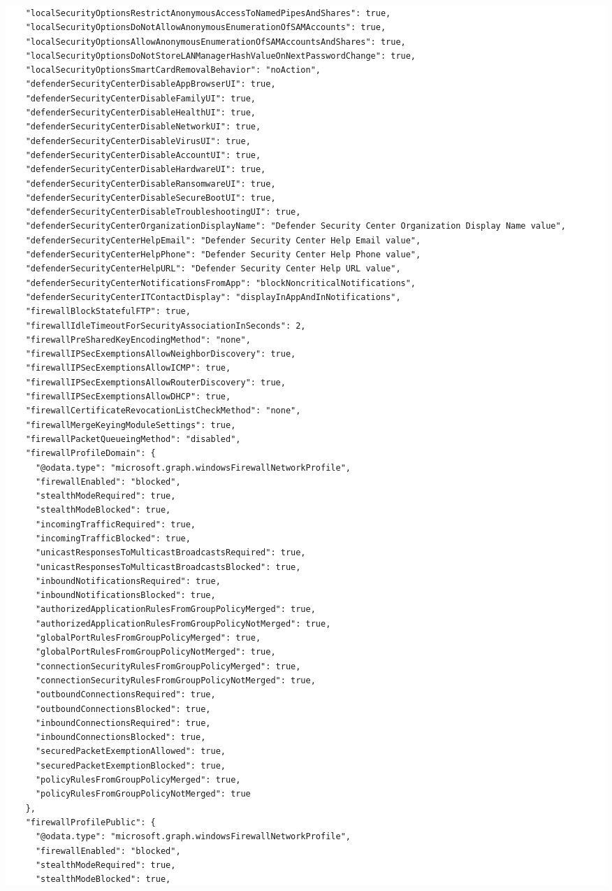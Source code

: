 ``` http
    "localSecurityOptionsRestrictAnonymousAccessToNamedPipesAndShares": true,
    "localSecurityOptionsDoNotAllowAnonymousEnumerationOfSAMAccounts": true,
    "localSecurityOptionsAllowAnonymousEnumerationOfSAMAccountsAndShares": true,
    "localSecurityOptionsDoNotStoreLANManagerHashValueOnNextPasswordChange": true,
    "localSecurityOptionsSmartCardRemovalBehavior": "noAction",
    "defenderSecurityCenterDisableAppBrowserUI": true,
    "defenderSecurityCenterDisableFamilyUI": true,
    "defenderSecurityCenterDisableHealthUI": true,
    "defenderSecurityCenterDisableNetworkUI": true,
    "defenderSecurityCenterDisableVirusUI": true,
    "defenderSecurityCenterDisableAccountUI": true,
    "defenderSecurityCenterDisableHardwareUI": true,
    "defenderSecurityCenterDisableRansomwareUI": true,
    "defenderSecurityCenterDisableSecureBootUI": true,
    "defenderSecurityCenterDisableTroubleshootingUI": true,
    "defenderSecurityCenterOrganizationDisplayName": "Defender Security Center Organization Display Name value",
    "defenderSecurityCenterHelpEmail": "Defender Security Center Help Email value",
    "defenderSecurityCenterHelpPhone": "Defender Security Center Help Phone value",
    "defenderSecurityCenterHelpURL": "Defender Security Center Help URL value",
    "defenderSecurityCenterNotificationsFromApp": "blockNoncriticalNotifications",
    "defenderSecurityCenterITContactDisplay": "displayInAppAndInNotifications",
    "firewallBlockStatefulFTP": true,
    "firewallIdleTimeoutForSecurityAssociationInSeconds": 2,
    "firewallPreSharedKeyEncodingMethod": "none",
    "firewallIPSecExemptionsAllowNeighborDiscovery": true,
    "firewallIPSecExemptionsAllowICMP": true,
    "firewallIPSecExemptionsAllowRouterDiscovery": true,
    "firewallIPSecExemptionsAllowDHCP": true,
    "firewallCertificateRevocationListCheckMethod": "none",
    "firewallMergeKeyingModuleSettings": true,
    "firewallPacketQueueingMethod": "disabled",
    "firewallProfileDomain": {
      "@odata.type": "microsoft.graph.windowsFirewallNetworkProfile",
      "firewallEnabled": "blocked",
      "stealthModeRequired": true,
      "stealthModeBlocked": true,
      "incomingTrafficRequired": true,
      "incomingTrafficBlocked": true,
      "unicastResponsesToMulticastBroadcastsRequired": true,
      "unicastResponsesToMulticastBroadcastsBlocked": true,
      "inboundNotificationsRequired": true,
      "inboundNotificationsBlocked": true,
      "authorizedApplicationRulesFromGroupPolicyMerged": true,
      "authorizedApplicationRulesFromGroupPolicyNotMerged": true,
      "globalPortRulesFromGroupPolicyMerged": true,
      "globalPortRulesFromGroupPolicyNotMerged": true,
      "connectionSecurityRulesFromGroupPolicyMerged": true,
      "connectionSecurityRulesFromGroupPolicyNotMerged": true,
      "outboundConnectionsRequired": true,
      "outboundConnectionsBlocked": true,
      "inboundConnectionsRequired": true,
      "inboundConnectionsBlocked": true,
      "securedPacketExemptionAllowed": true,
      "securedPacketExemptionBlocked": true,
      "policyRulesFromGroupPolicyMerged": true,
      "policyRulesFromGroupPolicyNotMerged": true
    },
    "firewallProfilePublic": {
      "@odata.type": "microsoft.graph.windowsFirewallNetworkProfile",
      "firewallEnabled": "blocked",
      "stealthModeRequired": true,
      "stealthModeBlocked": true,
```